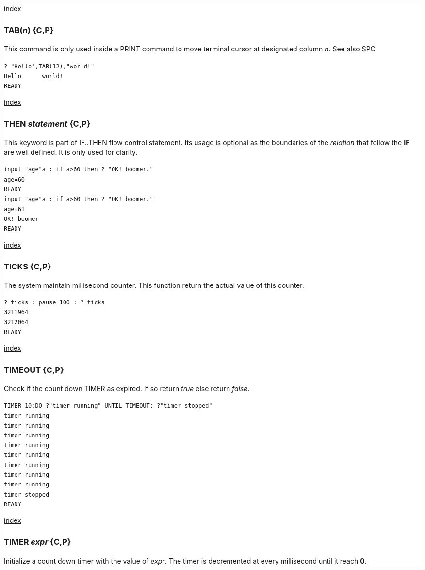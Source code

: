 [index](#index)
<A id="tab"></a>
### TAB(*n*) {C,P}
This command is only used inside a [PRINT](#print) command to move terminal cursor at designated column *n*. See also [SPC](#space)
```
? "Hello",TAB(12),"world!"
Hello      world!
READY
```
[index](#index)
<a id="then"></a>
### THEN *statement* {C,P}
This keyword is part of [IF..THEN](#if) flow control statement. Its usage is optional as the boundaries of the *relation* that follow the **IF** are well defined. It is only used for clarity. 
```
input "age"a : if a>60 then ? "OK! boomer."
age=60
READY
input "age"a : if a>60 then ? "OK! boomer."
age=61
OK! boomer
READY
```

[index](#index)
<a id="ticks"></a>
### TICKS {C,P}
The system maintain millisecond counter. This function return the actual value of this counter. 
```
? ticks : pause 100 : ? ticks
3211964 
3212064 
READY
```
[index](#index)
<a id="timeout"></a>
### TIMEOUT {C,P}
Check if the count down [TIMER](#timer) as expired. If so return *true* else return *false*. 
```
TIMER 10:DO ?"timer running" UNTIL TIMEOUT: ?"timer stopped"
timer running
timer running
timer running
timer running
timer running
timer running
timer running
timer running
timer stopped
READY
```
[index](#index)
<a id="timer"></a>
### TIMER *expr* {C,P}
Initialize a count down timer with the value of *expr*. The timer is decremented at every millisecond until it reach **0**. 
